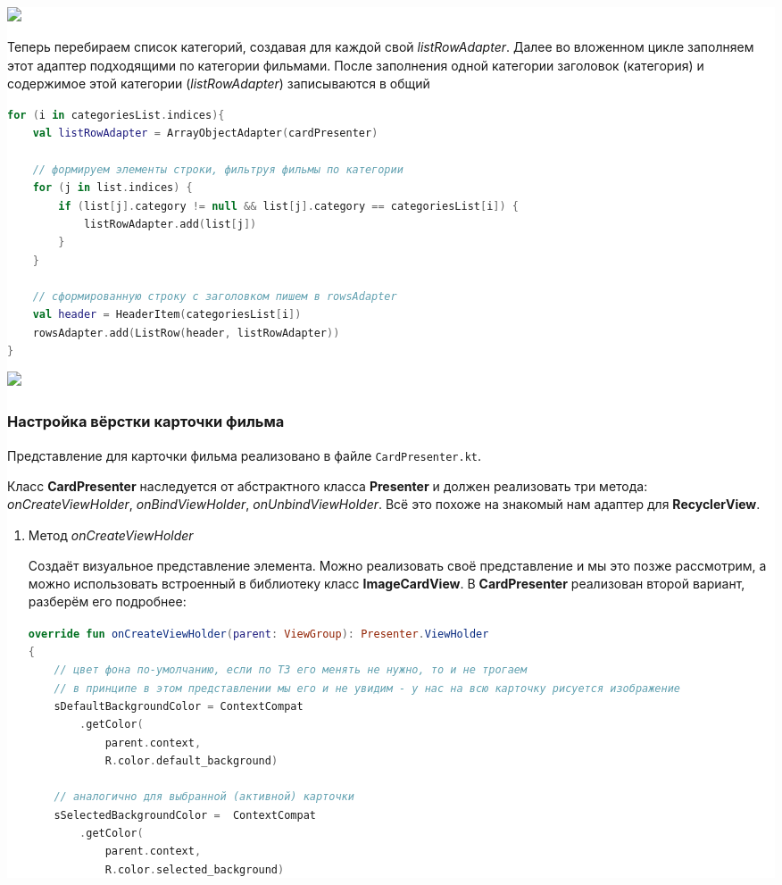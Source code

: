 ![](../img/tv_09.png)

Теперь перебираем список категорий, создавая для каждой свой *listRowAdapter*. Далее во вложенном цикле заполняем этот адаптер подходящими по категории фильмами. После заполнения одной категории заголовок (категория) и содержимое этой категории (*listRowAdapter*) записываются в общий 

```kt
for (i in categoriesList.indices){
    val listRowAdapter = ArrayObjectAdapter(cardPresenter)

    // формируем элементы строки, фильтруя фильмы по категории
    for (j in list.indices) {
        if (list[j].category != null && list[j].category == categoriesList[i]) {
            listRowAdapter.add(list[j])
        }
    }

    // сформированную строку с заголовком пишем в rowsAdapter
    val header = HeaderItem(categoriesList[i])
    rowsAdapter.add(ListRow(header, listRowAdapter))
}
```

![](../img/tv_10.png)

### Настройка вёрстки карточки фильма

Представление для карточки фильма реализовано в файле `CardPresenter.kt`.

Класс **CardPresenter** наследуется от абстрактного класса **Presenter** и должен реализовать три метода: *onCreateViewHolder*, *onBindViewHolder*, *onUnbindViewHolder*. Всё это похоже на знакомый нам адаптер для **RecyclerView**.

1. Метод *onCreateViewHolder*

    Создаёт визуальное представление элемента. Можно реализовать своё представление и мы это позже рассмотрим, а можно использовать встроенный в библиотеку класс **ImageCardView**. В **CardPresenter** реализован второй вариант, разберём его подробнее:

    ```kt
    override fun onCreateViewHolder(parent: ViewGroup): Presenter.ViewHolder 
    {
        // цвет фона по-умолчанию, если по ТЗ его менять не нужно, то и не трогаем
        // в принципе в этом представлении мы его и не увидим - у нас на всю карточку рисуется изображение
        sDefaultBackgroundColor = ContextCompat
            .getColor(
                parent.context, 
                R.color.default_background)

        // аналогично для выбранной (активной) карточки
        sSelectedBackgroundColor =  ContextCompat
            .getColor(
                parent.context, 
                R.color.selected_background)
